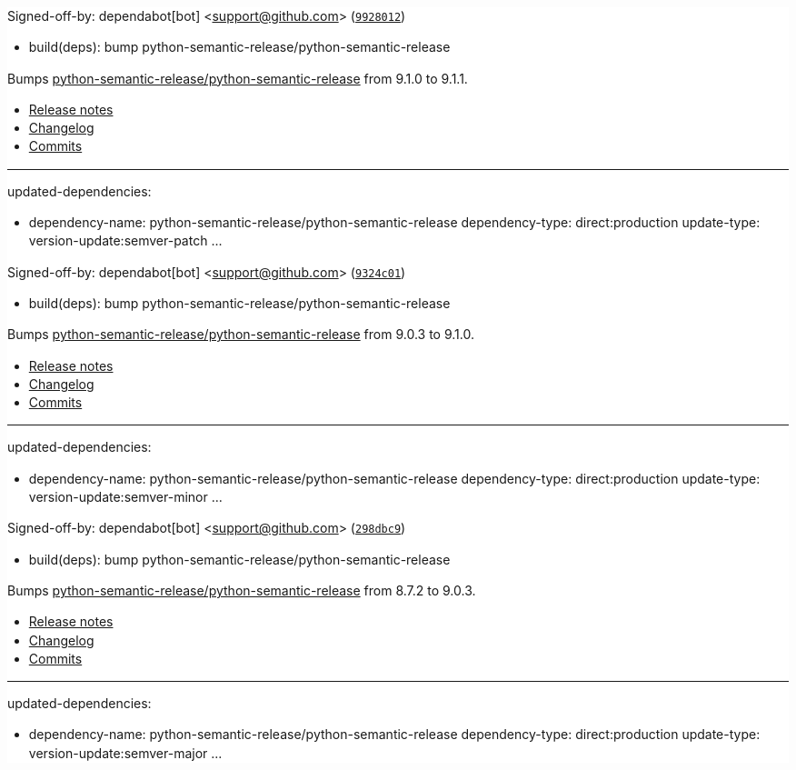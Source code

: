 Signed-off-by: dependabot[bot] &lt;support@github.com&gt; ([`9928012`](https://github.com/hokus15/ArrendaToolsPlantillas/commit/99280121e488bdb12332c0db6e1596d4da7fe8e4))

* build(deps): bump python-semantic-release/python-semantic-release

Bumps [python-semantic-release/python-semantic-release](https://github.com/python-semantic-release/python-semantic-release) from 9.1.0 to 9.1.1.
- [Release notes](https://github.com/python-semantic-release/python-semantic-release/releases)
- [Changelog](https://github.com/python-semantic-release/python-semantic-release/blob/master/CHANGELOG.md)
- [Commits](https://github.com/python-semantic-release/python-semantic-release/compare/v9.1.0...v9.1.1)

---
updated-dependencies:
- dependency-name: python-semantic-release/python-semantic-release
  dependency-type: direct:production
  update-type: version-update:semver-patch
...

Signed-off-by: dependabot[bot] &lt;support@github.com&gt; ([`9324c01`](https://github.com/hokus15/ArrendaToolsPlantillas/commit/9324c01c49e955d939ba45dfdcdc0339967fd39d))

* build(deps): bump python-semantic-release/python-semantic-release

Bumps [python-semantic-release/python-semantic-release](https://github.com/python-semantic-release/python-semantic-release) from 9.0.3 to 9.1.0.
- [Release notes](https://github.com/python-semantic-release/python-semantic-release/releases)
- [Changelog](https://github.com/python-semantic-release/python-semantic-release/blob/master/CHANGELOG.md)
- [Commits](https://github.com/python-semantic-release/python-semantic-release/compare/v9.0.3...v9.1.0)

---
updated-dependencies:
- dependency-name: python-semantic-release/python-semantic-release
  dependency-type: direct:production
  update-type: version-update:semver-minor
...

Signed-off-by: dependabot[bot] &lt;support@github.com&gt; ([`298dbc9`](https://github.com/hokus15/ArrendaToolsPlantillas/commit/298dbc9e97d1d99f734649b760fdf25fb2f12f09))

* build(deps): bump python-semantic-release/python-semantic-release

Bumps [python-semantic-release/python-semantic-release](https://github.com/python-semantic-release/python-semantic-release) from 8.7.2 to 9.0.3.
- [Release notes](https://github.com/python-semantic-release/python-semantic-release/releases)
- [Changelog](https://github.com/python-semantic-release/python-semantic-release/blob/master/CHANGELOG.md)
- [Commits](https://github.com/python-semantic-release/python-semantic-release/compare/v8.7.2...v9.0.3)

---
updated-dependencies:
- dependency-name: python-semantic-release/python-semantic-release
  dependency-type: direct:production
  update-type: version-update:semver-major
...
